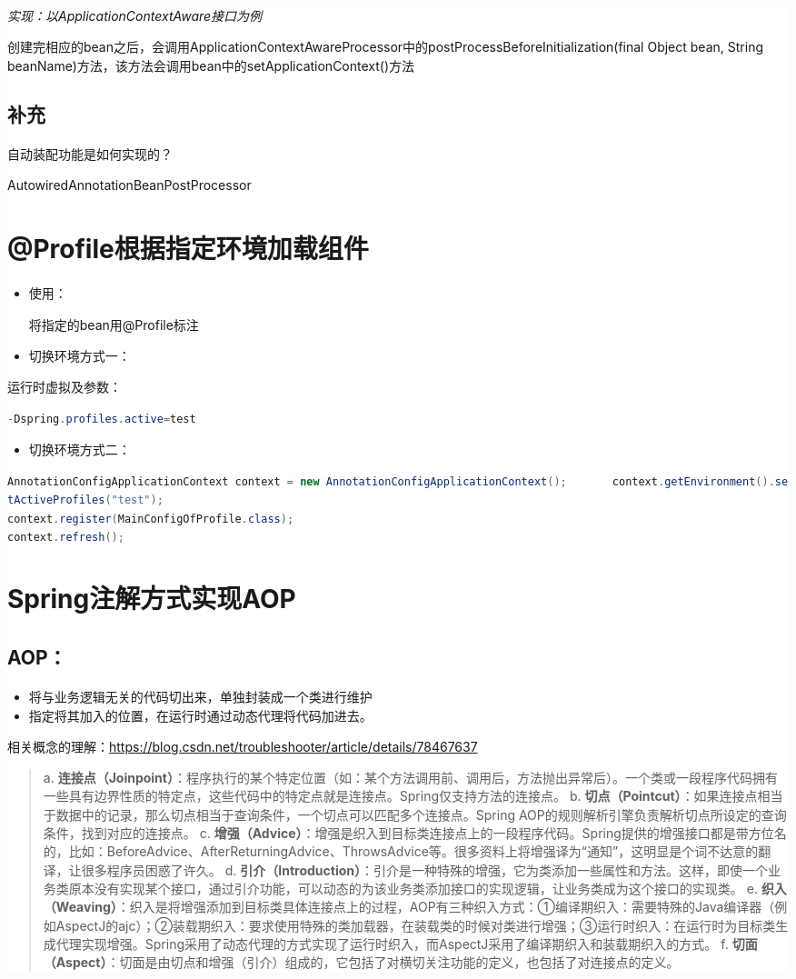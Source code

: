 *实现：以ApplicationContextAware接口为例*

创建完相应的bean之后，会调用ApplicationContextAwareProcessor中的postProcessBeforeInitialization(final Object bean, String beanName)方法，该方法会调用bean中的setApplicationContext()方法



  ## 补充
自动装配功能是如何实现的？

AutowiredAnnotationBeanPostProcessor



# @Profile根据指定环境加载组件

- 使用：

  将指定的bean用@Profile标注

- 切换环境方式一：

运行时虚拟及参数：

```java
-Dspring.profiles.active=test
```

- 切换环境方式二：

```java
AnnotationConfigApplicationContext context = new AnnotationConfigApplicationContext();       context.getEnvironment().setActiveProfiles("test");
context.register(MainConfigOfProfile.class);
context.refresh();
```





# Spring注解方式实现AOP

## **AOP：**

- 将与业务逻辑无关的代码切出来，单独封装成一个类进行维护
- 指定将其加入的位置，在运行时通过动态代理将代码加进去。

相关概念的理解：<https://blog.csdn.net/troubleshooter/article/details/78467637>

> a. **连接点（Joinpoint）**：程序执行的某个特定位置（如：某个方法调用前、调用后，方法抛出异常后）。一个类或一段程序代码拥有一些具有边界性质的特定点，这些代码中的特定点就是连接点。Spring仅支持方法的连接点。 
> b. **切点（Pointcut）**：如果连接点相当于数据中的记录，那么切点相当于查询条件，一个切点可以匹配多个连接点。Spring AOP的规则解析引擎负责解析切点所设定的查询条件，找到对应的连接点。 
> c. **增强（Advice）**：增强是织入到目标类连接点上的一段程序代码。Spring提供的增强接口都是带方位名的，比如：BeforeAdvice、AfterReturningAdvice、ThrowsAdvice等。很多资料上将增强译为“通知”，这明显是个词不达意的翻译，让很多程序员困惑了许久。
> d. **引介（Introduction）**：引介是一种特殊的增强，它为类添加一些属性和方法。这样，即使一个业务类原本没有实现某个接口，通过引介功能，可以动态的为该业务类添加接口的实现逻辑，让业务类成为这个接口的实现类。 
> e. **织入（Weaving）**：织入是将增强添加到目标类具体连接点上的过程，AOP有三种织入方式：①编译期织入：需要特殊的Java编译器（例如AspectJ的ajc）；②装载期织入：要求使用特殊的类加载器，在装载类的时候对类进行增强；③运行时织入：在运行时为目标类生成代理实现增强。Spring采用了动态代理的方式实现了运行时织入，而AspectJ采用了编译期织入和装载期织入的方式。 
> f. **切面（Aspect）**：切面是由切点和增强（引介）组成的，它包括了对横切关注功能的定义，也包括了对连接点的定义。
